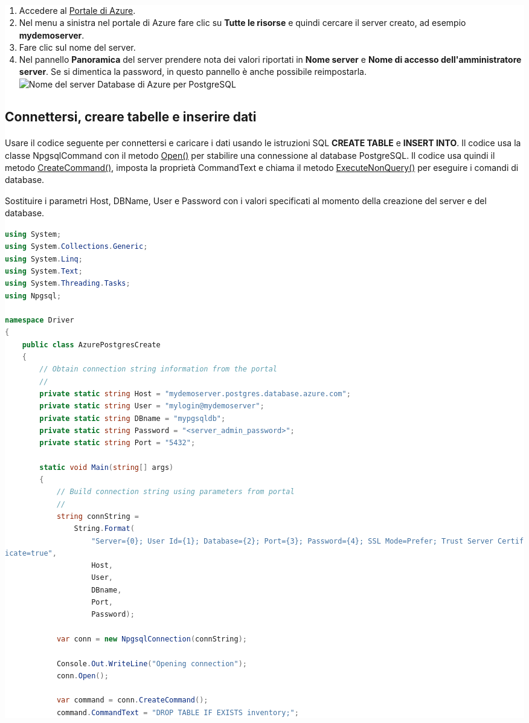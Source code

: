 1. Accedere al [Portale di Azure](https://portal.azure.com/).
2. Nel menu a sinistra nel portale di Azure fare clic su **Tutte le risorse** e quindi cercare il server creato, ad esempio **mydemoserver**.
3. Fare clic sul nome del server.
4. Nel pannello **Panoramica** del server prendere nota dei valori riportati in **Nome server** e **Nome di accesso dell'amministratore server**. Se si dimentica la password, in questo pannello è anche possibile reimpostarla.
 ![Nome del server Database di Azure per PostgreSQL](./media/connect-csharp/1-connection-string.png)

## <a name="connect-create-table-and-insert-data"></a>Connettersi, creare tabelle e inserire dati
Usare il codice seguente per connettersi e caricare i dati usando le istruzioni SQL **CREATE TABLE** e **INSERT INTO**. Il codice usa la classe NpgsqlCommand con il metodo [Open()](http://www.npgsql.org/api/Npgsql.NpgsqlConnection.html#Npgsql_NpgsqlConnection_Open) per stabilire una connessione al database PostgreSQL. Il codice usa quindi il metodo [CreateCommand()](http://www.npgsql.org/api/Npgsql.NpgsqlConnection.html#Npgsql_NpgsqlConnection_CreateCommand), imposta la proprietà CommandText e chiama il metodo [ExecuteNonQuery()](http://www.npgsql.org/api/Npgsql.NpgsqlCommand.html#Npgsql_NpgsqlCommand_ExecuteNonQuery) per eseguire i comandi di database. 

Sostituire i parametri Host, DBName, User e Password con i valori specificati al momento della creazione del server e del database. 

```csharp
using System;
using System.Collections.Generic;
using System.Linq;
using System.Text;
using System.Threading.Tasks;
using Npgsql;

namespace Driver
{
    public class AzurePostgresCreate
    {
        // Obtain connection string information from the portal
        //
        private static string Host = "mydemoserver.postgres.database.azure.com";
        private static string User = "mylogin@mydemoserver";
        private static string DBname = "mypgsqldb";
        private static string Password = "<server_admin_password>";
        private static string Port = "5432";

        static void Main(string[] args)
        {
            // Build connection string using parameters from portal
            //
            string connString =
                String.Format(
                    "Server={0}; User Id={1}; Database={2}; Port={3}; Password={4}; SSL Mode=Prefer; Trust Server Certificate=true",
                    Host,
                    User,
                    DBname,
                    Port,
                    Password);

            var conn = new NpgsqlConnection(connString);

            Console.Out.WriteLine("Opening connection");
            conn.Open();

            var command = conn.CreateCommand();
            command.CommandText = "DROP TABLE IF EXISTS inventory;";
```